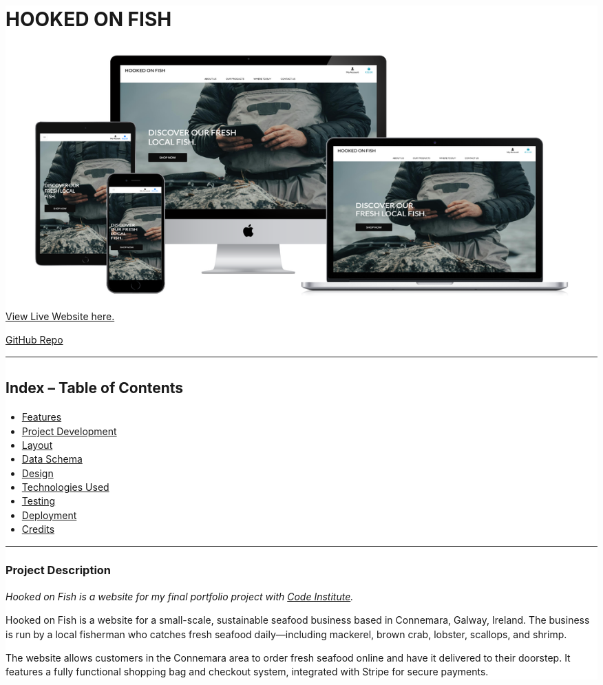 # HOOKED ON FISH

![Main Mockup](README-files/main-mockup.png)

[View Live Website here.](https://hooked-on-fish-85d55f56e378.herokuapp.com/)

[GitHub Repo](https://github.com/LemmenAid/hooked-on-fish)

***

## Index – Table of Contents
* [Features](#features)
* [Project Development](#project-development)
* [Layout](#layout)
* [Data Schema](#data-schema)
* [Design](#design)
* [Technologies Used](#technologies-used)
* [Testing](#testing)
* [Deployment](#deployment)
* [Credits](#credits)

***

### Project Description  

_Hooked on Fish is a website for my final portfolio project with [Code Institute](https://codeinstitute.net/ie/)._

Hooked on Fish is a website for a small-scale, sustainable seafood business based in Connemara, Galway, Ireland. The business is run by a local fisherman who catches fresh seafood daily—including mackerel, brown crab, lobster, scallops, and shrimp. 

The website allows customers in the Connemara area to order fresh seafood online and have it delivered to their doorstep. It features a fully functional shopping bag and checkout system, integrated with Stripe for secure payments.
